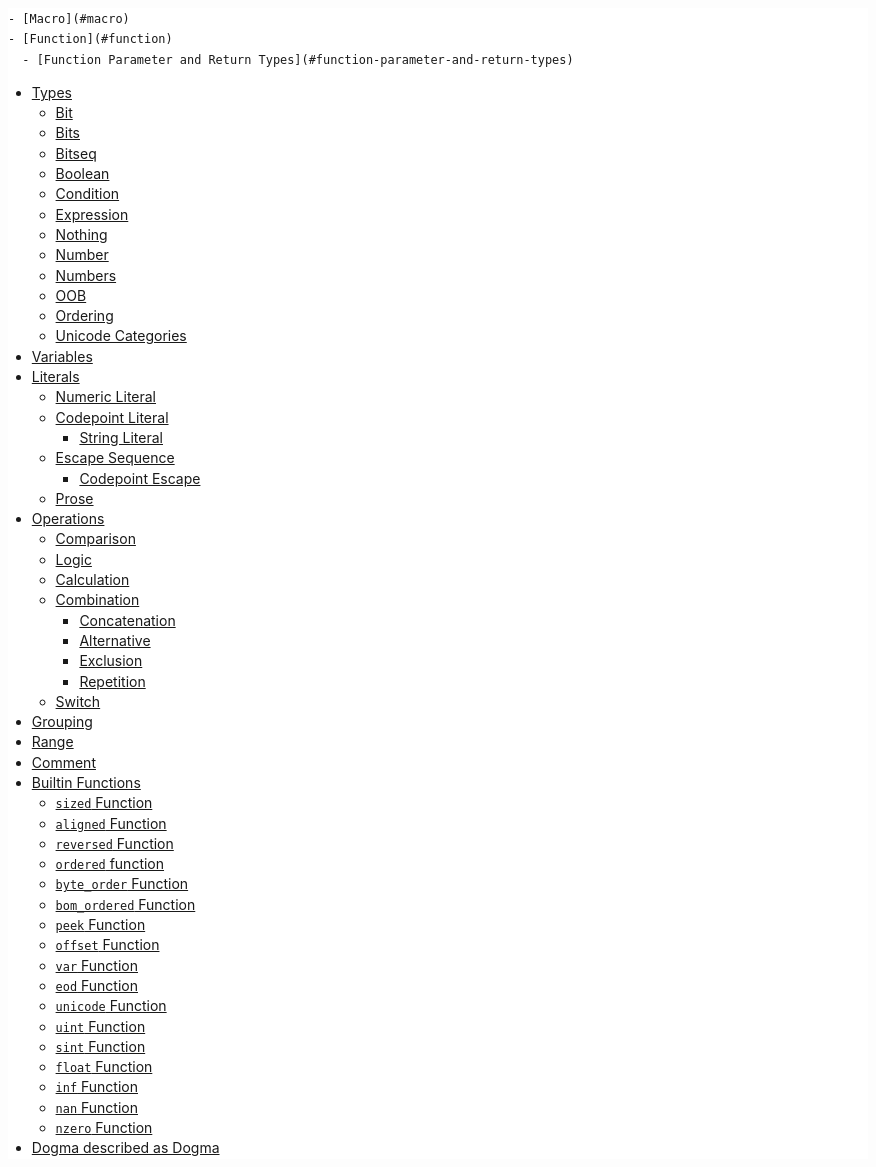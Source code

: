    - [Macro](#macro)
    - [Function](#function)
      - [Function Parameter and Return Types](#function-parameter-and-return-types)
  - [Types](#types)
    - [Bit](#bit)
    - [Bits](#bits)
    - [Bitseq](#bitseq)
    - [Boolean](#boolean)
    - [Condition](#condition)
    - [Expression](#expression)
    - [Nothing](#nothing)
    - [Number](#number)
    - [Numbers](#numbers)
    - [OOB](#oob)
    - [Ordering](#ordering)
    - [Unicode Categories](#unicode-categories)
  - [Variables](#variables)
  - [Literals](#literals)
    - [Numeric Literal](#numeric-literal)
    - [Codepoint Literal](#codepoint-literal)
      - [String Literal](#string-literal)
    - [Escape Sequence](#escape-sequence)
      - [Codepoint Escape](#codepoint-escape)
    - [Prose](#prose)
  - [Operations](#operations)
    - [Comparison](#comparison)
    - [Logic](#logic)
    - [Calculation](#calculation)
    - [Combination](#combination)
      - [Concatenation](#concatenation)
      - [Alternative](#alternative)
      - [Exclusion](#exclusion)
      - [Repetition](#repetition)
    - [Switch](#switch)
  - [Grouping](#grouping)
  - [Range](#range)
  - [Comment](#comment)
  - [Builtin Functions](#builtin-functions)
    - [`sized` Function](#sized-function)
    - [`aligned` Function](#aligned-function)
    - [`reversed` Function](#reversed-function)
    - [`ordered` function](#ordered-function)
    - [`byte_order` Function](#byte_order-function)
    - [`bom_ordered` Function](#bom_ordered-function)
    - [`peek` Function](#peek-function)
    - [`offset` Function](#offset-function)
    - [`var` Function](#var-function)
    - [`eod` Function](#eod-function)
    - [`unicode` Function](#unicode-function)
    - [`uint` Function](#uint-function)
    - [`sint` Function](#sint-function)
    - [`float` Function](#float-function)
    - [`inf` Function](#inf-function)
    - [`nan` Function](#nan-function)
    - [`nzero` Function](#nzero-function)
  - [Dogma described as Dogma](#dogma-described-as-dogma)
